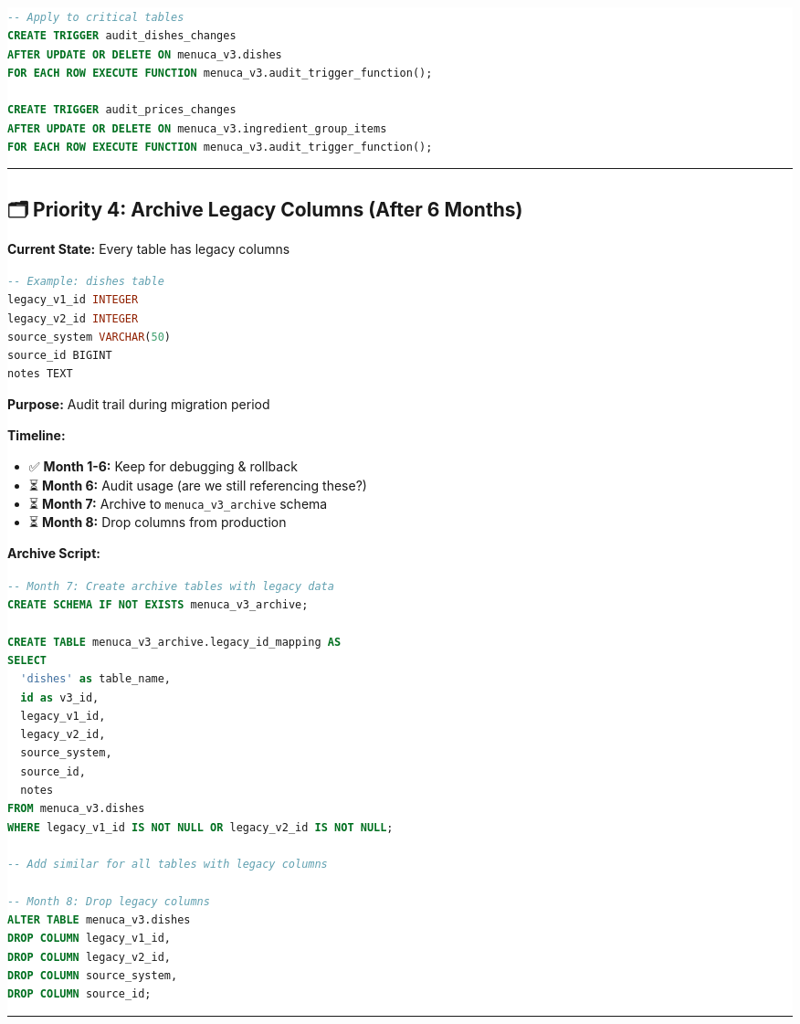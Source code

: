 ```sql
-- Apply to critical tables
CREATE TRIGGER audit_dishes_changes
AFTER UPDATE OR DELETE ON menuca_v3.dishes
FOR EACH ROW EXECUTE FUNCTION menuca_v3.audit_trigger_function();

CREATE TRIGGER audit_prices_changes
AFTER UPDATE OR DELETE ON menuca_v3.ingredient_group_items
FOR EACH ROW EXECUTE FUNCTION menuca_v3.audit_trigger_function();
```

---

## 🗂️ Priority 4: Archive Legacy Columns (After 6 Months)

**Current State:** Every table has legacy columns

```sql
-- Example: dishes table
legacy_v1_id INTEGER
legacy_v2_id INTEGER
source_system VARCHAR(50)
source_id BIGINT
notes TEXT
```

**Purpose:** Audit trail during migration period

**Timeline:**
- ✅ **Month 1-6:** Keep for debugging & rollback
- ⏳ **Month 6:** Audit usage (are we still referencing these?)
- ⏳ **Month 7:** Archive to `menuca_v3_archive` schema
- ⏳ **Month 8:** Drop columns from production

**Archive Script:**

```sql
-- Month 7: Create archive tables with legacy data
CREATE SCHEMA IF NOT EXISTS menuca_v3_archive;

CREATE TABLE menuca_v3_archive.legacy_id_mapping AS
SELECT 
  'dishes' as table_name,
  id as v3_id,
  legacy_v1_id,
  legacy_v2_id,
  source_system,
  source_id,
  notes
FROM menuca_v3.dishes
WHERE legacy_v1_id IS NOT NULL OR legacy_v2_id IS NOT NULL;

-- Add similar for all tables with legacy columns

-- Month 8: Drop legacy columns
ALTER TABLE menuca_v3.dishes
DROP COLUMN legacy_v1_id,
DROP COLUMN legacy_v2_id,
DROP COLUMN source_system,
DROP COLUMN source_id;
```

---